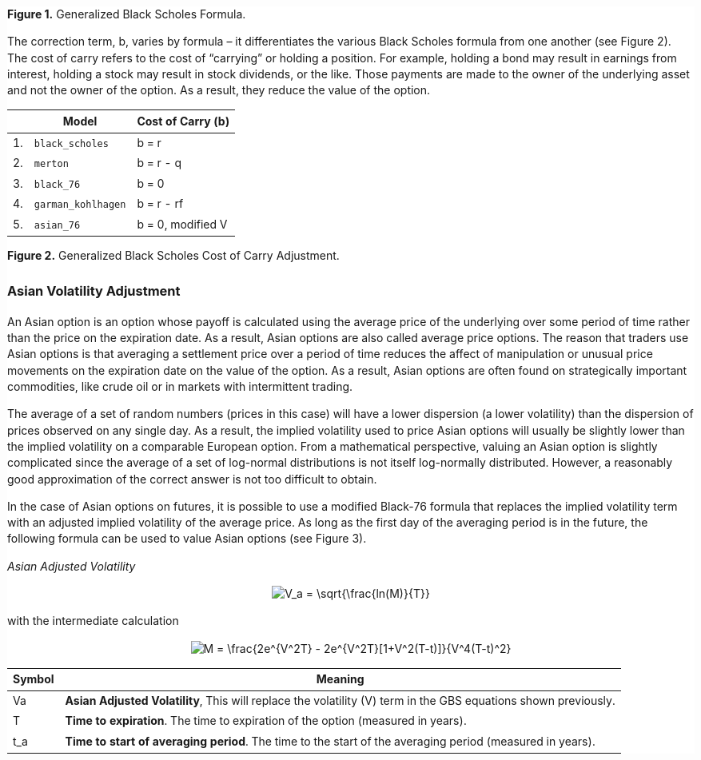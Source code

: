 **Figure 1.** Generalized Black Scholes Formula.

The correction term, b, varies by formula – it differentiates the various Black Scholes formula from one another (see Figure 2). The cost of carry refers to the cost of “carrying” or holding a position. For example, holding a bond may result in earnings from interest, holding a stock may result in stock dividends, or the like. Those payments are made to the owner of the underlying asset and not the owner of the option. As a result, they reduce the value of the option.

|      | Model              | Cost of Carry (b) |
| ---- | ------------------ | ----------------- |
| 1.   | `black_scholes`    | b = r             |
| 2.   | `merton`           | b = r - q         |
| 3.   | `black_76`         | b = 0             |
| 4.   | `garman_kohlhagen` | b = r - rf        |
| 5.   | `asian_76`         | b = 0, modified V |

**Figure 2.** Generalized Black Scholes Cost of Carry Adjustment.

### Asian Volatility Adjustment

An Asian option is an option whose payoff is calculated using the average price of the underlying over some period of time rather than the price on the expiration date. As a result, Asian options are also called average price options. The reason that traders use Asian options is that averaging a settlement price over a period of time reduces the affect of manipulation or unusual price movements on the expiration date on the value of the option. As a result, Asian options are often found on strategically important commodities, like crude oil or in markets with intermittent trading.

The average of a set of random numbers (prices in this case) will have a lower dispersion (a lower volatility) than the dispersion of prices observed on any single day. As a result, the implied volatility used to price Asian options will usually be slightly lower than the implied volatility on a comparable European option. From a mathematical perspective, valuing an Asian option is slightly complicated since the average of a set of log-normal distributions is not itself log-normally distributed. However, a reasonably good approximation of the correct answer is not too difficult to obtain.

In the case of Asian options on futures, it is possible to use a modified Black-76 formula that replaces the implied volatility term with an adjusted implied volatility of the average price.  As long as the first day of the averaging period is in the future, the following formula can be used to value Asian options (see Figure 3).

*Asian Adjusted Volatility*
<p align="center"><img src="https://latex.codecogs.com/svg.latex?V_a&space;=&space;\sqrt{\frac{ln(M)}{T}}" title="V_a = \sqrt{\frac{ln(M)}{T}}" /></p>

with the intermediate calculation
<p align="center"><img src="https://latex.codecogs.com/svg.latex?M&space;=&space;\frac{2e^{V^2T}&space;-&space;2e^{V^2T}[1&plus;V^2(T-t)]}{V^4(T-t)^2}" title="M = \frac{2e^{V^2T} - 2e^{V^2T}[1+V^2(T-t)]}{V^4(T-t)^2}" /></p>

| Symbol | Meaning |
|--------|-----------------------------------------------------------------------------------------------------------------|
| Va | **Asian Adjusted Volatility**, This will replace the volatility (V) term in the GBS equations shown previously. |
| T | **Time to expiration**. The time to expiration of the option (measured in years).  |
| t_a | **Time to start of averaging period**. The time to the start of the averaging period (measured in years). |
